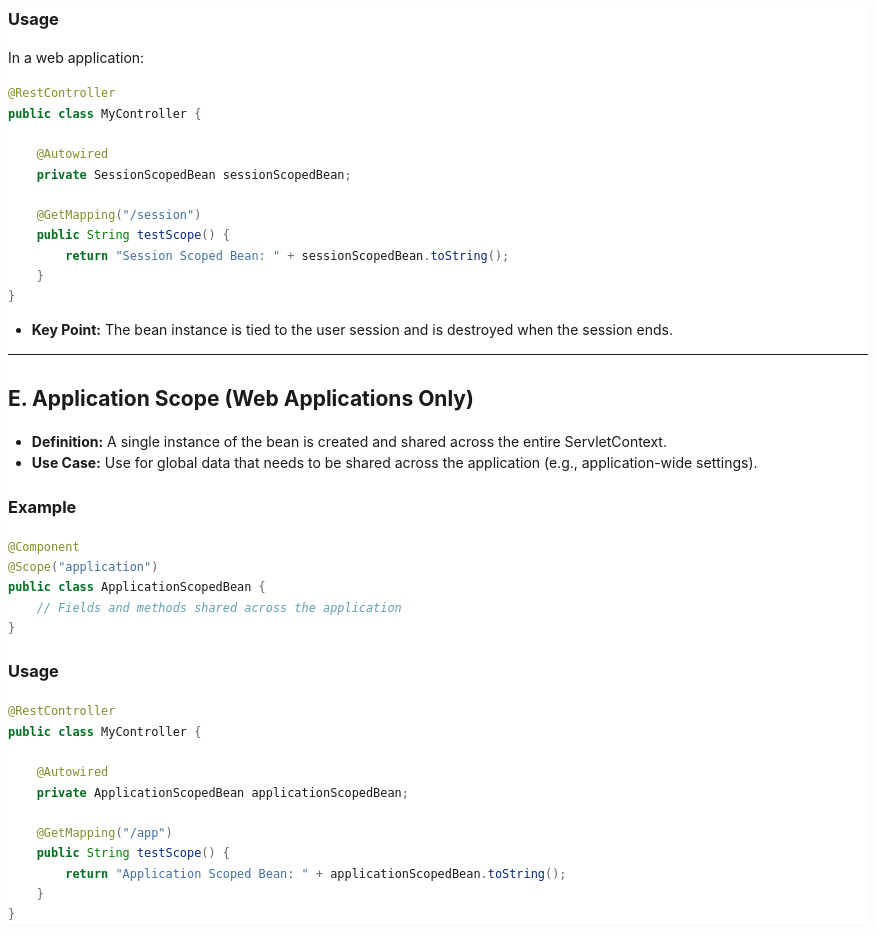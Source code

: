 ### **Usage**
In a web application:
```java
@RestController
public class MyController {

    @Autowired
    private SessionScopedBean sessionScopedBean;

    @GetMapping("/session")
    public String testScope() {
        return "Session Scoped Bean: " + sessionScopedBean.toString();
    }
}
```

- **Key Point:** The bean instance is tied to the user session and is destroyed when the session ends.

---

## **E. Application Scope (Web Applications Only)**

- **Definition:** A single instance of the bean is created and shared across the entire ServletContext.
- **Use Case:** Use for global data that needs to be shared across the application (e.g., application-wide settings).

### **Example**
```java
@Component
@Scope("application")
public class ApplicationScopedBean {
    // Fields and methods shared across the application
}
```

### **Usage**
```java
@RestController
public class MyController {

    @Autowired
    private ApplicationScopedBean applicationScopedBean;

    @GetMapping("/app")
    public String testScope() {
        return "Application Scoped Bean: " + applicationScopedBean.toString();
    }
}
```
